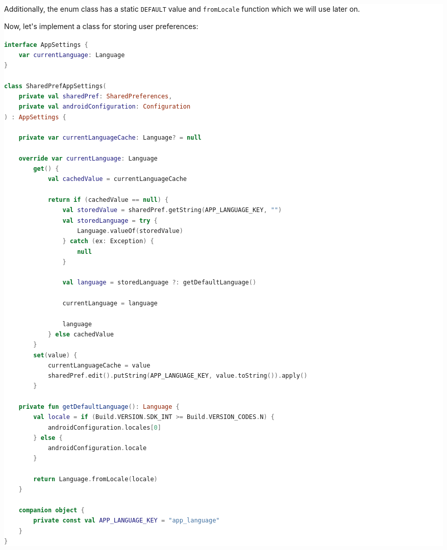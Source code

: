 Additionally, the enum class has a static `DEFAULT` value and `fromLocale` function which we will use later on.

Now, let's implement a class for storing user preferences:

```kotlin
interface AppSettings {
    var currentLanguage: Language
}

class SharedPrefAppSettings(
    private val sharedPref: SharedPreferences,
    private val androidConfiguration: Configuration
) : AppSettings {

    private var currentLanguageCache: Language? = null

    override var currentLanguage: Language
        get() {
            val cachedValue = currentLanguageCache

            return if (cachedValue == null) {
                val storedValue = sharedPref.getString(APP_LANGUAGE_KEY, "")
                val storedLanguage = try {
                    Language.valueOf(storedValue)
                } catch (ex: Exception) {
                    null
                }

                val language = storedLanguage ?: getDefaultLanguage()

                currentLanguage = language

                language
            } else cachedValue
        }
        set(value) {
            currentLanguageCache = value
            sharedPref.edit().putString(APP_LANGUAGE_KEY, value.toString()).apply()
        }

    private fun getDefaultLanguage(): Language {
        val locale = if (Build.VERSION.SDK_INT >= Build.VERSION_CODES.N) {
            androidConfiguration.locales[0]
        } else {
            androidConfiguration.locale
        }

        return Language.fromLocale(locale)
    }

    companion object {
        private const val APP_LANGUAGE_KEY = "app_language"
    }
}
```
